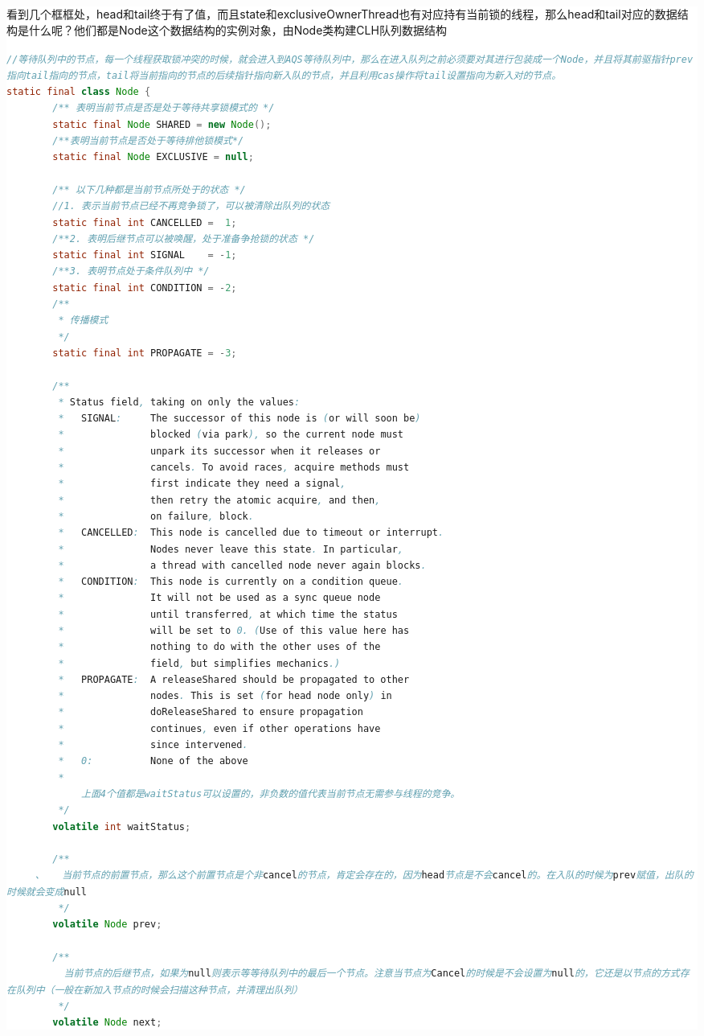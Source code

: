 看到几个框框处，head和tail终于有了值，而且state和exclusiveOwnerThread也有对应持有当前锁的线程，那么head和tail对应的数据结构是什么呢？他们都是Node这个数据结构的实例对象，由Node类构建CLH队列数据结构

```java
//等待队列中的节点，每一个线程获取锁冲突的时候，就会进入到AQS等待队列中，那么在进入队列之前必须要对其进行包装成一个Node，并且将其前驱指针prev指向tail指向的节点，tail将当前指向的节点的后续指针指向新入队的节点，并且利用cas操作将tail设置指向为新入对的节点。   
static final class Node {
        /** 表明当前节点是否是处于等待共享锁模式的 */
        static final Node SHARED = new Node();
        /**表明当前节点是否处于等待排他锁模式*/
        static final Node EXCLUSIVE = null;

        /** 以下几种都是当前节点所处于的状态 */
        //1. 表示当前节点已经不再竞争锁了，可以被清除出队列的状态
        static final int CANCELLED =  1;
        /**2. 表明后继节点可以被唤醒，处于准备争抢锁的状态 */
        static final int SIGNAL    = -1;
        /**3. 表明节点处于条件队列中 */
        static final int CONDITION = -2;
        /**
         * 传播模式
         */
        static final int PROPAGATE = -3;

        /**
         * Status field, taking on only the values:
         *   SIGNAL:     The successor of this node is (or will soon be)
         *               blocked (via park), so the current node must
         *               unpark its successor when it releases or
         *               cancels. To avoid races, acquire methods must
         *               first indicate they need a signal,
         *               then retry the atomic acquire, and then,
         *               on failure, block.
         *   CANCELLED:  This node is cancelled due to timeout or interrupt.
         *               Nodes never leave this state. In particular,
         *               a thread with cancelled node never again blocks.
         *   CONDITION:  This node is currently on a condition queue.
         *               It will not be used as a sync queue node
         *               until transferred, at which time the status
         *               will be set to 0. (Use of this value here has
         *               nothing to do with the other uses of the
         *               field, but simplifies mechanics.)
         *   PROPAGATE:  A releaseShared should be propagated to other
         *               nodes. This is set (for head node only) in
         *               doReleaseShared to ensure propagation
         *               continues, even if other operations have
         *               since intervened.
         *   0:          None of the above
         *
             上面4个值都是waitStatus可以设置的，非负数的值代表当前节点无需参与线程的竞争。
         */
        volatile int waitStatus;

        /**
     、   当前节点的前置节点，那么这个前置节点是个非cancel的节点，肯定会存在的，因为head节点是不会cancel的。在入队的时候为prev赋值，出队的时候就会变成null
         */
        volatile Node prev;

        /**
          当前节点的后继节点，如果为null则表示等等待队列中的最后一个节点。注意当节点为Cancel的时候是不会设置为null的，它还是以节点的方式存在队列中（一般在新加入节点的时候会扫描这种节点，并清理出队列）
         */
        volatile Node next;

```